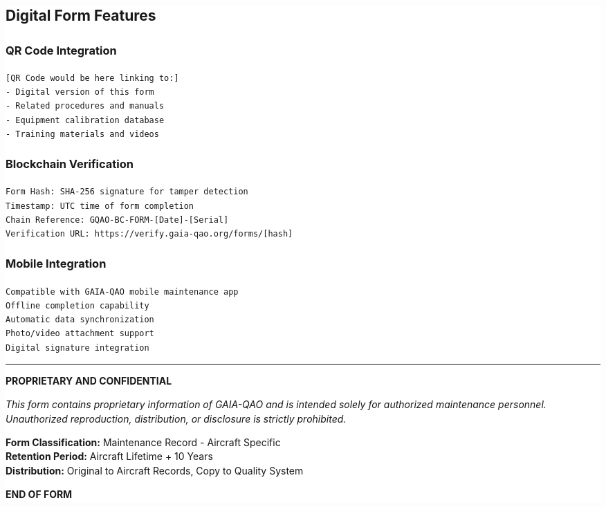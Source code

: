 ## Digital Form Features

### QR Code Integration
```
[QR Code would be here linking to:]
- Digital version of this form
- Related procedures and manuals
- Equipment calibration database
- Training materials and videos
```

### Blockchain Verification
```
Form Hash: SHA-256 signature for tamper detection
Timestamp: UTC time of form completion
Chain Reference: GQAO-BC-FORM-[Date]-[Serial]
Verification URL: https://verify.gaia-qao.org/forms/[hash]
```

### Mobile Integration
```
Compatible with GAIA-QAO mobile maintenance app
Offline completion capability
Automatic data synchronization
Photo/video attachment support
Digital signature integration
```

---

**PROPRIETARY AND CONFIDENTIAL**

*This form contains proprietary information of GAIA-QAO and is intended solely for authorized maintenance personnel. Unauthorized reproduction, distribution, or disclosure is strictly prohibited.*

**Form Classification:** Maintenance Record - Aircraft Specific  
**Retention Period:** Aircraft Lifetime + 10 Years  
**Distribution:** Original to Aircraft Records, Copy to Quality System  

**END OF FORM**
